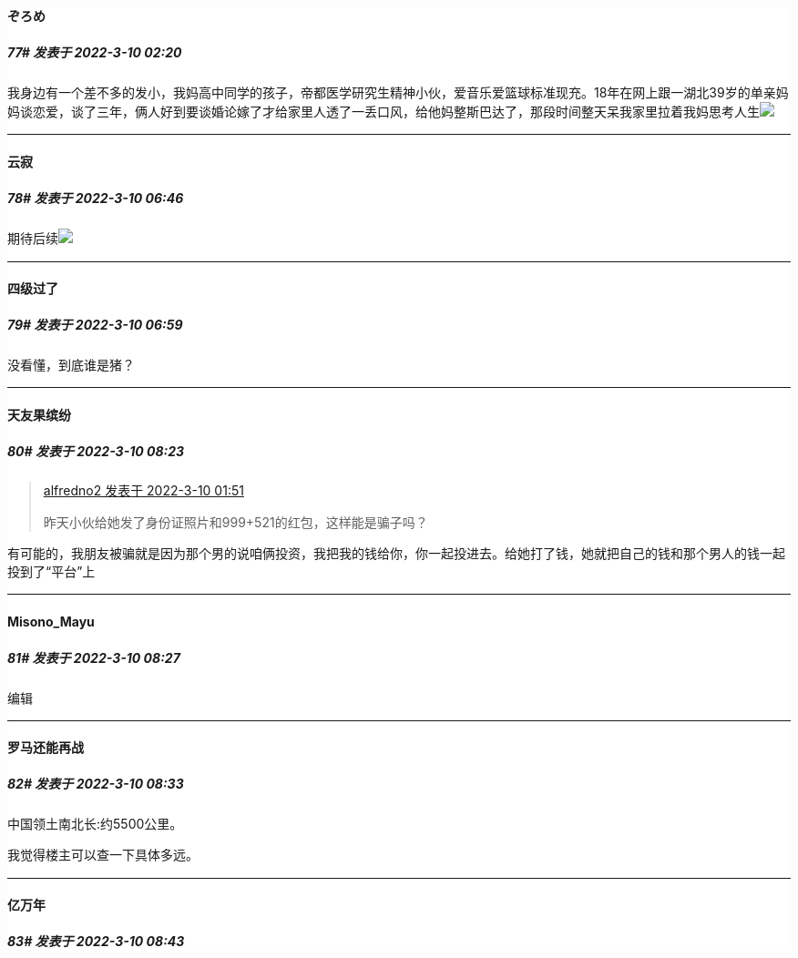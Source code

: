 ####  ぞろめ  
##### 77#       发表于 2022-3-10 02:20

我身边有一个差不多的发小，我妈高中同学的孩子，帝都医学研究生精神小伙，爱音乐爱篮球标准现充。18年在网上跟一湖北39岁的单亲妈妈谈恋爱，谈了三年，俩人好到要谈婚论嫁了才给家里人透了一丢口风，给他妈整斯巴达了，那段时间整天呆我家里拉着我妈思考人生<img src="https://static.saraba1st.com/image/smiley/face2017/068.png" referrerpolicy="no-referrer">



*****

####  云寂  
##### 78#       发表于 2022-3-10 06:46

期待后续<img src="https://static.saraba1st.com/image/smiley/face2017/001.png" referrerpolicy="no-referrer">



*****

####  四级过了  
##### 79#       发表于 2022-3-10 06:59

没看懂，到底谁是猪？



*****

####  天友果缤纷  
##### 80#       发表于 2022-3-10 08:23

<blockquote><a href="httphttps://bbs.saraba1st.com/2b/forum.php?mod=redirect&amp;goto=findpost&amp;pid=54985777&amp;ptid=2056585" target="_blank">alfredno2 发表于 2022-3-10 01:51</a>

昨天小伙给她发了身份证照片和999+521的红包，这样能是骗子吗？</blockquote>
有可能的，我朋友被骗就是因为那个男的说咱俩投资，我把我的钱给你，你一起投进去。给她打了钱，她就把自己的钱和那个男人的钱一起投到了“平台”上

*****

####  Misono_Mayu  
##### 81#       发表于 2022-3-10 08:27

编辑



*****

####  罗马还能再战  
##### 82#       发表于 2022-3-10 08:33

中国领土南北长:约5500公里。

我觉得楼主可以查一下具体多远。

*****

####  亿万年  
##### 83#       发表于 2022-3-10 08:43
